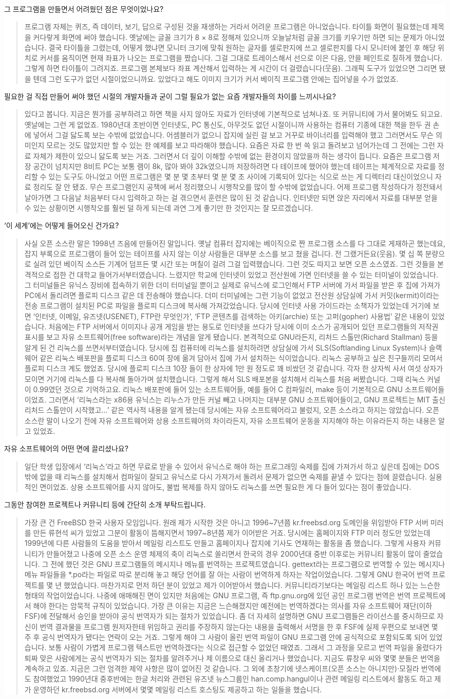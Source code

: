 
그 프로그램을 만들면서 어려웠던 점은 무엇이었나요?

> 프로그램 자체는 퀴즈, 즉 데이터, 보기, 답으로 구성된 것을 재생하는 거라서 어려운 프로그램은 아니었습니다. 타이틀 화면이 필요했는데 제목을 커다랗게 화면에 써야 했습니다. 옛날에는 글꼴 크기가 8 × 8로 정해져 있으니까 오늘날처럼 글꼴 크기를 키우기만 하면 되는 문제가 아니었습니다. 결국 타이틀을 그렸는데, 어떻게 했냐면 모니터 크기에 맞춰 원하는 글자를 셀로판지에 쓰고 셀로판지를 다시 모니터에 붙인 후 해당 위치로 커서를 움직이면 현재 좌표가 나오는 프로그램을 짰습니다. 그걸 그대로 트레이스해서 선으로 이은 다음, 안을 페인트로 칠하게 했습니다. 그렇게 하면 타이틀이 그려지죠. 프로그램 본체보다 좌표 계산해서 입력하는 게 시간이 더 걸렸습니다(웃음). 그래픽 도구가 있었으면 그리면 됐을 텐데 그런 도구가 없던 시절이었으니까요. 있었다고 해도 이미지 크기가 커서 베이직 프로그램 안에는 집어넣을 수가 없었죠.


필요한 걸 직접 만들어 써야 했던 시절의 개발자들과 굳이 그럴 필요가 없는 요즘 개발자들의 차이를 느끼시나요?

> 있다고 봅니다. 지금은 뭔가를 공부하려고 하면 책을 사지 않아도 자료가 인터넷에 기본적으로 넘쳐나죠. 또 커뮤니티에 가서 물어봐도 되고요. 옛날에는 그런 게 없었죠. 1980년대 초반이면 인터넷도, PC 통신도, 아무것도 없던 시절이니까 사용하는 컴퓨터 기종에 대한 책을 한두 권 손에 넣어서 그걸 닳도록 보는 수밖에 없었습니다. 어셈블러가 없으니 잡지에 실린 걸 보고 거꾸로 바이너리를 입력해야 했고 그러면서도 무슨 의미인지 모르는 것도 많았지만 할 수 있는 한 예제를 보고 따라해야 했습니다. 요즘은 자료 한 번 쓱 읽고 돌려보고 넘어가는데 그 전에는 그런 자료 자체가 제한이 있으니 닳도록 보는 거죠. 그러면서 더 깊이 이해할 수밖에 없는 환경이지 않았을까 하는 생각이 듭니다. 요즘은 프로그램 저장 공간이 넘치지만 8비트 PC는 보통 램이 8k, 많아 봐야 32k였으니까 저장하려면 다 테이프에 했어야 했는데 테이프는 체계적으로 자료를 정리할 수 있는 도구도 아니었고 어떤 프로그램은 몇 분 몇 초부터 몇 분 몇 초 사이에 기록되어 있다는 식으로 쓰는 게 디렉터리 대신이었으니 자료 정리도 잘 안 됐죠. 무슨 프로그램인지 공책에 써서 정리했으니 시행착오를 많이 할 수밖에 없었습니다. 어제 프로그램 작성하다가 정전돼서 날아가면 그 다음날 처음부터 다시 입력하고 하는 걸 겪으면서 훈련은 많이 된 것 같습니다. 인터넷만 되면 앉은 자리에서 자료를 대부분 얻을 수 있는 상황이면 시행착오를 훨씬 덜 하게 되는데 과연 그게 좋기만 한 것인지는 잘 모르겠습니다.


‘이 세계’에는 어떻게 들어오신 건가요?

> 사실 오픈 소스란 말은 1998년 즈음에 만들어진 말입니다. 옛날 컴퓨터 잡지에는 베이직으로 짠 프로그램 소스를 다 그대로 게재하곤 했는데요, 잡지 부록으로 프로그램이 들어 있는 테이프를 사지 않는 이상 사람들은 대부분 소스를 보고 쳤을 겁니다. 전 그랬거든요(웃음). 몇 십 쪽 분량으로 실려 있던 베이직 소스든 기계어 덤프든 몇 시간 또는 며칠이 걸려 그걸 입력했습니다. 그런 것도 따지고 보면 오픈 소스였죠. 그런 것들을 본격적으로 접한 건 대학교 들어가서부터였습니다. 느렸지만 학교에 인터넷이 있었고 전산원에 가면 인터넷을 쓸 수 있는 터미널이 있었습니다. 그 터미널들은 유닉스 장비에 접속하기 위한 더미 터미널일 뿐이고 실제로 유닉스에 로그인해서 FTP 서버에 가서 파일을 받은 후 집에 가져가 PC에서 돌리려면 플로피 디스크 같은 데 전송해야 했습니다. 더미 터미널에는 그런 기능이 없었고 전산원 상담실에 가서 커밋(kermit)이라는 전송 프로그램이 설치된 PC로 파일을 플로피 디스크에 복사해 가져갔었습니다. 당시에 인터넷 사용 가이드라는 소책자가 있었는데 거기에 보면 ‘인터넷, 이메일, 유즈넷(USENET), FTP란 무엇인가’, ‘FTP 콘텐츠를 검색하는 아키(archie) 또는 고퍼(gopher) 사용법’ 같은 내용이 있었습니다. 처음에는 FTP 서버에서 이미지나 공개 게임을 받는 용도로 인터넷을 쓰다가 당시에 이미 소스가 공개되어 있던 프로그램들의 저작권 표시를 보고 자유 소프트웨어(free software)라는 개념을 알게 됐습니다. 본격적으로 GNU라든지, 리처드 스톨만(Richard Stallman) 등을 알게 된 건 리눅스를 쓰면서부터였습니다. 당시에 집 컴퓨터에 리눅스를 설치하려면 상담실에 가서 SLS(Softlanding Linux System)나 슬랙웨어 같은 리눅스 배포판을 플로피 디스크 60여 장에 옮겨 담아서 집에 가서 설치하는 식이었습니다. 리눅스 공부하고 싶은 친구들끼리 모여서 플로피 디스크 계도 했었죠. 당시에 플로피 디스크 10장 들이 한 상자에 1만 원 정도로 꽤 비쌌던 것 같습니다. 각자 한 상자씩 사서 여섯 상자가 모이면 거기에 리눅스를 다 복사해 돌아가며 설치했습니다. 그렇게 해서 SLS 배포본을 설치해서 리눅스를 처음 써봤습니다. 그때 리눅스 커널이 0.99였던 것으로 기억하고요. 리눅스 배포판에 들어 있는 소프트웨어들, 예를 들어 C 컴파일러, make 등이 기본적으로 GNU 소프트웨어들이었죠. 그러면서 ‘리눅스라는 x86용 유닉스는 리누스가 만든 커널 빼고 나머지는 대부분 GNU 소프트웨어들이고, GNU 프로젝트는 MIT 출신 리처드 스톨만이 시작했고…’ 같은 역사적 내용을 알게 됐는데 당시에는 자유 소프트웨어라고 불렀지, 오픈 소스라고 하지는 않았습니다. 오픈 소스란 말이 나오기 전에 자유 소프트웨어와 상용 소프트웨어의 차이라든지, 자유 소프트웨어 운동을 지지해야 하는 이유라든지 하는 내용은 알고 있었죠.


자유 소프트웨어의 어떤 면에 끌리셨나요?

> 일단 학생 입장에서 ‘리눅스’라고 하면 무료로 받을 수 있어서 유닉스로 해야 하는 프로그래밍 숙제를 집에 가져가서 하고 싶은데 집에는 DOS밖에 없을 때 리눅스를 설치해서 컴파일이 잘되고 유닉스로 다시 가져가서 돌려서 문제가 없으면 숙제를 끝낼 수 있다는 점에 끌렸습니다. 실용적인 면이었죠. 상용 소프트웨어를 사지 않아도, 불법 복제를 하지 않아도 리눅스를 쓰면 필요한 게 다 들어 있다는 점이 좋았습니다.


그동안 참여한 프로젝트나 커뮤니티 등에 간단히 소개 부탁드립니다.

> 가장 큰 건 FreeBSD 한국 사용자 모임입니다. 원래 제가 시작한 것은 아니고 1996\~7년쯤 kr.freebsd.org 도메인을 위임받아 FTP 서버 미러를 만든 류현석 씨가 있었고 그분이 활동이 뜸해지면서 1997\~8년쯤 제가 이어받은 거죠. 당시에는 홈페이지와 FTP 미러 정도만 있었는데 1999년에 다른 사람들의 도움을 받아서 메일링 리스트도 만들고 홈페이지나 잡지에 기사도 연재하는 활동을 좀 했습니다. 그렇게 사용자 커뮤니티가 만들어졌고 나중에 오픈 소스 운영 체제의 축이 리눅스로 쏠리면서 한국의 경우 2000년대 중반 이후로는 커뮤니티 활동이 많이 줄었습니다. 그 전에 했던 것은 GNU 프로그램들의 메시지나 메뉴를 번역하는 프로젝트였습니다. gettext라는 프로그램으로 번역할 수 있는 메시지나 메뉴 파일들을 \*.po라는 파일로 따로 분리해 놓고 해당 언어를 잘 아는 사람이 번역하게 하자는 작업이었습니다. 그렇게 GNU 한국어 번역 프로젝트를 몇 년 했었습니다. 마찬가지로 먼저 하던 분이 있었고 제가 이어받아서 했습니다. 커뮤니티라기보다는 메일링 리스트 하나 있는 느슨한 형태의 작업이었습니다. 나중에 애매해진 면이 있지만 처음에는 GNU 프로그램, 즉 ftp.gnu.org에 있던 공인 프로그램 번역은 번역 프로젝트에서 해야 한다는 암묵적 규칙이 있었습니다. 가장 큰 이유는 지금은 느슨해졌지만 예전에는 번역하겠다는 의사를 자유 소프트웨어 재단(이하 FSF)에 전달해서 승인을 받아야 공식 번역자가 되는 절차가 있었습니다. 좀 더 자세히 설명하면 GNU 프로그램들은 라이선스를 중시하므로 자신이 번역 결과물을 프로그램 원저자한테 위임하고 권리를 주장하지 않는다는 내용을 출력해서 서명을 한 후 FSF에 실제 우편으로 보내면 몇 주 후 공식 번역자가 됐다는 연락이 오는 거죠. 그렇게 해야 그 사람이 올린 번역 파일이 GNU 프로그램 안에 공식적으로 포함되도록 되어 있었습니다. 보통 사람이 가볍게 프로그램 텍스트만 번역하겠다는 식으로 접근할 수 없었던 때였죠. 그래서 그 과정을 모르고 번역 파일을 올렸다가 퇴짜 맞은 사람에게는 공식 번역자가 되는 절차를 알려주거나 제 이름으로 대신 올리거나 했었습니다. 지금도 류창우 씨와 몇몇 분들은 번역을 계속하고 있죠. 지금은 그런 엄격한 제약 사항은 많이 없어진 것 같습니다. 그 외에 초창기에 넷스케이프(오픈 소스는 아니지만)·모질라 번역에도 참여했었고 1990년대 중후반에는 한글 처리와 관련된 유즈넷 뉴스그룹인 han.comp.hangul이나 관련 메일링 리스트에서 활동도 하고 제가 운영하던 kr.freebsd.org 서버에서 몇몇 메일링 리스트 호스팅도 제공하고 하는 일들을 했습니다.
